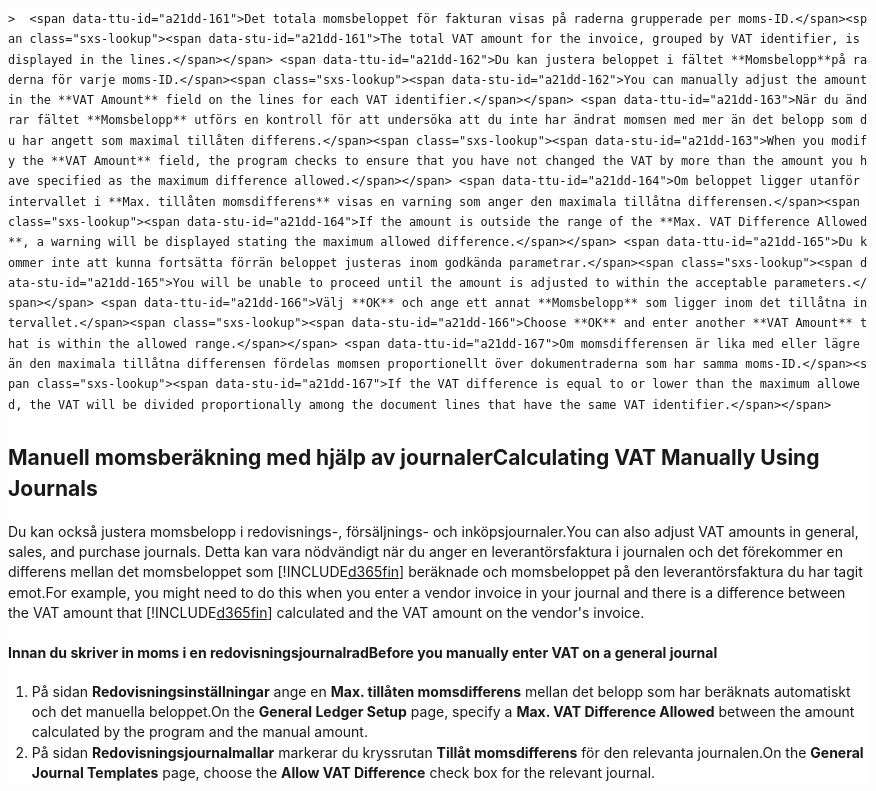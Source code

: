     >  <span data-ttu-id="a21dd-161">Det totala momsbeloppet för fakturan visas på raderna grupperade per moms-ID.</span><span class="sxs-lookup"><span data-stu-id="a21dd-161">The total VAT amount for the invoice, grouped by VAT identifier, is displayed in the lines.</span></span> <span data-ttu-id="a21dd-162">Du kan justera beloppet i fältet **Momsbelopp**på raderna för varje moms-ID.</span><span class="sxs-lookup"><span data-stu-id="a21dd-162">You can manually adjust the amount in the **VAT Amount** field on the lines for each VAT identifier.</span></span> <span data-ttu-id="a21dd-163">När du ändrar fältet **Momsbelopp** utförs en kontroll för att undersöka att du inte har ändrat momsen med mer än det belopp som du har angett som maximal tillåten differens.</span><span class="sxs-lookup"><span data-stu-id="a21dd-163">When you modify the **VAT Amount** field, the program checks to ensure that you have not changed the VAT by more than the amount you have specified as the maximum difference allowed.</span></span> <span data-ttu-id="a21dd-164">Om beloppet ligger utanför intervallet i **Max. tillåten momsdifferens** visas en varning som anger den maximala tillåtna differensen.</span><span class="sxs-lookup"><span data-stu-id="a21dd-164">If the amount is outside the range of the **Max. VAT Difference Allowed**, a warning will be displayed stating the maximum allowed difference.</span></span> <span data-ttu-id="a21dd-165">Du kommer inte att kunna fortsätta förrän beloppet justeras inom godkända parametrar.</span><span class="sxs-lookup"><span data-stu-id="a21dd-165">You will be unable to proceed until the amount is adjusted to within the acceptable parameters.</span></span> <span data-ttu-id="a21dd-166">Välj **OK** och ange ett annat **Momsbelopp** som ligger inom det tillåtna intervallet.</span><span class="sxs-lookup"><span data-stu-id="a21dd-166">Choose **OK** and enter another **VAT Amount** that is within the allowed range.</span></span> <span data-ttu-id="a21dd-167">Om momsdifferensen är lika med eller lägre än den maximala tillåtna differensen fördelas momsen proportionellt över dokumentraderna som har samma moms-ID.</span><span class="sxs-lookup"><span data-stu-id="a21dd-167">If the VAT difference is equal to or lower than the maximum allowed, the VAT will be divided proportionally among the document lines that have the same VAT identifier.</span></span>  

## <a name="calculating-vat-manually-using-journals"></a><span data-ttu-id="a21dd-168">Manuell momsberäkning med hjälp av journaler</span><span class="sxs-lookup"><span data-stu-id="a21dd-168">Calculating VAT Manually Using Journals</span></span>  
<span data-ttu-id="a21dd-169">Du kan också justera momsbelopp i redovisnings-, försäljnings- och inköpsjournaler.</span><span class="sxs-lookup"><span data-stu-id="a21dd-169">You can also adjust VAT amounts in general, sales, and purchase journals.</span></span> <span data-ttu-id="a21dd-170">Detta kan vara nödvändigt när du anger en leverantörsfaktura i journalen och det förekommer en differens mellan det momsbeloppet som [!INCLUDE[d365fin](includes/d365fin_md.md)] beräknade och momsbeloppet på den leverantörsfaktura du har tagit emot.</span><span class="sxs-lookup"><span data-stu-id="a21dd-170">For example, you might need to do this when you enter a vendor invoice in your journal and there is a difference between the VAT amount that [!INCLUDE[d365fin](includes/d365fin_md.md)] calculated and the VAT amount on the vendor's invoice.</span></span>  

#### <a name="before-you-manually-enter-vat-on-a-general-journal"></a><span data-ttu-id="a21dd-171">Innan du skriver in moms i en redovisningsjournalrad</span><span class="sxs-lookup"><span data-stu-id="a21dd-171">Before you manually enter VAT on a general journal</span></span>  
1. <span data-ttu-id="a21dd-172">På sidan  **Redovisningsinställningar** ange en  **Max. tillåten momsdifferens** mellan det belopp som har beräknats automatiskt och det manuella beloppet.</span><span class="sxs-lookup"><span data-stu-id="a21dd-172">On the **General Ledger Setup** page, specify a **Max. VAT Difference Allowed** between the amount calculated by the program and the manual amount.</span></span>  
2. <span data-ttu-id="a21dd-173">På sidan **Redovisningsjournalmallar** markerar du kryssrutan **Tillåt momsdifferens** för den relevanta journalen.</span><span class="sxs-lookup"><span data-stu-id="a21dd-173">On the **General Journal Templates** page, choose the **Allow VAT Difference** check box for the relevant journal.</span></span>  
